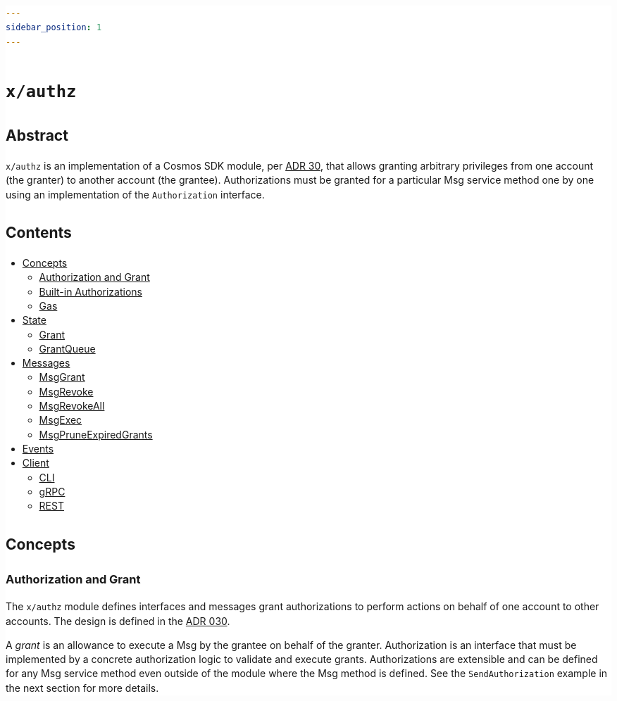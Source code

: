 ```yaml
---
sidebar_position: 1
---
```


# `x/authz`

## Abstract

`x/authz` is an implementation of a Cosmos SDK module, per [ADR 30](https://github.com/T-ragon/cosmos-sdk/blob/main/docs/architecture/adr-030-authz-module.md), that allows
granting arbitrary privileges from one account (the granter) to another account (the grantee). Authorizations must be granted for a particular Msg service method one by one using an implementation of the `Authorization` interface.

## Contents

* [Concepts](#concepts)
    * [Authorization and Grant](#authorization-and-grant)
    * [Built-in Authorizations](#built-in-authorizations)
    * [Gas](#gas)
* [State](#state)
    * [Grant](#grant)
    * [GrantQueue](#grantqueue)
* [Messages](#messages)
    * [MsgGrant](#msggrant)
    * [MsgRevoke](#msgrevoke)
    * [MsgRevokeAll](#msgrevokeall)
    * [MsgExec](#msgexec)
    * [MsgPruneExpiredGrants](#msgpruneexpiredgrants)
* [Events](#events)
* [Client](#client)
    * [CLI](#cli)
    * [gRPC](#grpc)
    * [REST](#rest)

## Concepts

### Authorization and Grant

The `x/authz` module defines interfaces and messages grant authorizations to perform actions
on behalf of one account to other accounts. The design is defined in the [ADR 030](https://github.com/T-ragon/cosmos-sdk/blob/main/docs/architecture/adr-030-authz-module.md).

A *grant* is an allowance to execute a Msg by the grantee on behalf of the granter.
Authorization is an interface that must be implemented by a concrete authorization logic to validate and execute grants. Authorizations are extensible and can be defined for any Msg service method even outside of the module where the Msg method is defined. See the `SendAuthorization` example in the next section for more details.
